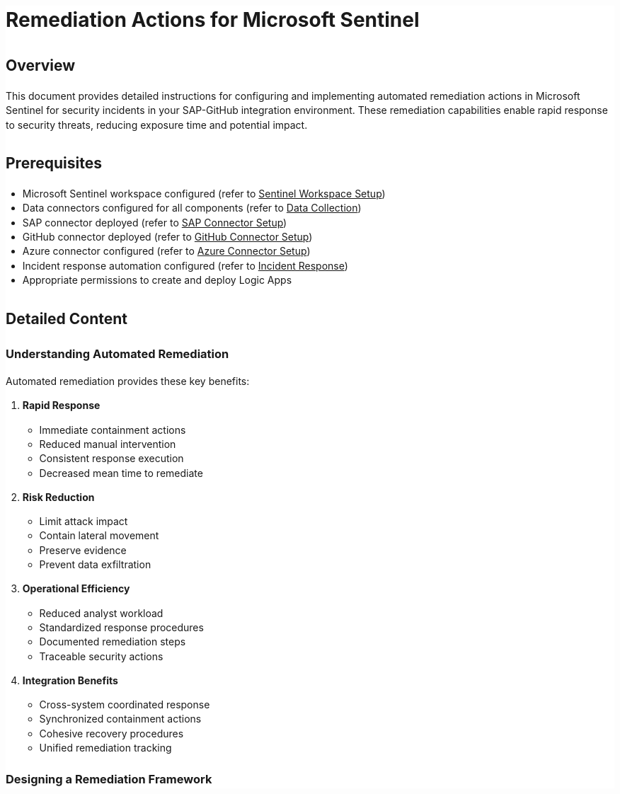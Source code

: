# Remediation Actions for Microsoft Sentinel

## Overview
This document provides detailed instructions for configuring and implementing automated remediation actions in Microsoft Sentinel for security incidents in your SAP-GitHub integration environment. These remediation capabilities enable rapid response to security threats, reducing exposure time and potential impact.

## Prerequisites
- Microsoft Sentinel workspace configured (refer to [Sentinel Workspace Setup](./sentinel-workspace.md))
- Data connectors configured for all components (refer to [Data Collection](./data-collection.md))
- SAP connector deployed (refer to [SAP Connector Setup](./sap-connector.md))
- GitHub connector deployed (refer to [GitHub Connector Setup](./github-connector.md))
- Azure connector configured (refer to [Azure Connector Setup](./azure-connector.md))
- Incident response automation configured (refer to [Incident Response](./incident-response.md))
- Appropriate permissions to create and deploy Logic Apps

## Detailed Content

### Understanding Automated Remediation

Automated remediation provides these key benefits:

1. **Rapid Response**
   - Immediate containment actions
   - Reduced manual intervention
   - Consistent response execution
   - Decreased mean time to remediate

2. **Risk Reduction**
   - Limit attack impact
   - Contain lateral movement
   - Preserve evidence
   - Prevent data exfiltration

3. **Operational Efficiency**
   - Reduced analyst workload
   - Standardized response procedures
   - Documented remediation steps
   - Traceable security actions

4. **Integration Benefits**
   - Cross-system coordinated response
   - Synchronized containment actions
   - Cohesive recovery procedures
   - Unified remediation tracking

### Designing a Remediation Framework
